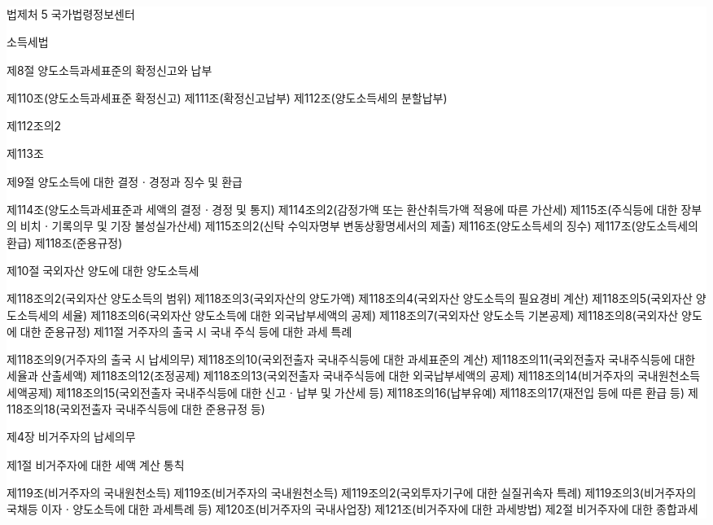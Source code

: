 법제처                              5                            국가법령정보센터

소득세법

제8절 양도소득과세표준의 확정신고와 납부

제110조(양도소득과세표준 확정신고)
제111조(확정신고납부)
제112조(양도소득세의 분할납부)

제112조의2

제113조

제9절 양도소득에 대한 결정ㆍ경정과 징수 및 환급

제114조(양도소득과세표준과 세액의 결정ㆍ경정 및 통지)
제114조의2(감정가액 또는 환산취득가액 적용에 따른 가산세)
제115조(주식등에 대한 장부의 비치ㆍ기록의무 및 기장 불성실가산세)
제115조의2(신탁 수익자명부 변동상황명세서의 제출)
제116조(양도소득세의 징수)
제117조(양도소득세의 환급)
제118조(준용규정)

제10절 국외자산 양도에 대한 양도소득세

제118조의2(국외자산 양도소득의 범위)
제118조의3(국외자산의 양도가액)
제118조의4(국외자산 양도소득의 필요경비 계산)
제118조의5(국외자산 양도소득세의 세율)
제118조의6(국외자산 양도소득에 대한 외국납부세액의 공제)
제118조의7(국외자산 양도소득 기본공제)
제118조의8(국외자산 양도에 대한 준용규정)
제11절 거주자의 출국 시 국내 주식 등에 대한 과세 특례

제118조의9(거주자의 출국 시 납세의무)
제118조의10(국외전출자 국내주식등에 대한 과세표준의 계산)
제118조의11(국외전출자 국내주식등에 대한 세율과 산출세액)
제118조의12(조정공제)
제118조의13(국외전출자 국내주식등에 대한 외국납부세액의 공제)
제118조의14(비거주자의 국내원천소득 세액공제)
제118조의15(국외전출자 국내주식등에 대한 신고ㆍ납부 및 가산세 등)
제118조의16(납부유예)
제118조의17(재전입 등에 따른 환급 등)
제118조의18(국외전출자 국내주식등에 대한 준용규정 등)

제4장 비거주자의 납세의무

제1절 비거주자에 대한 세액 계산 통칙

제119조(비거주자의 국내원천소득)
제119조(비거주자의 국내원천소득)
제119조의2(국외투자기구에 대한 실질귀속자 특례)
제119조의3(비거주자의 국채등 이자ㆍ양도소득에 대한 과세특례 등)
제120조(비거주자의 국내사업장)
제121조(비거주자에 대한 과세방법)
제2절 비거주자에 대한 종합과세
